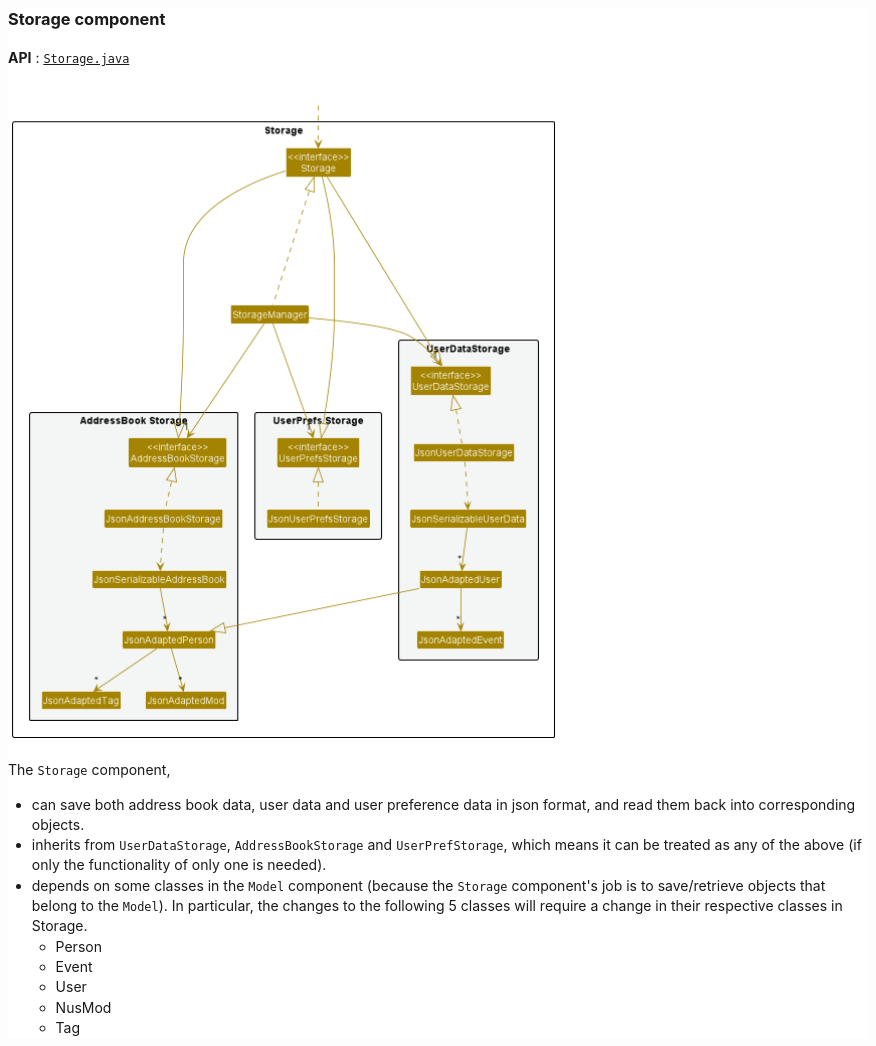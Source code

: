 </div>


### Storage component

**API** : [`Storage.java`](https://github.com/AY2223S2-CS2103T-F12-3/tp/blob/master/src/main/java/seedu/address/storage/Storage.java)

<img src="images/StorageClassDiagram.png" width="550" />

The `Storage` component,
* can save both address book data, user data and user preference data in json format, and read them back into
corresponding objects.
* inherits from `UserDataStorage`, `AddressBookStorage` and `UserPrefStorage`, which means it can be treated as any of the above
(if only the functionality of only one is needed).
* depends on some classes in the `Model` component (because the `Storage` component's job is to save/retrieve objects
that belong to the `Model`). In particular, the changes to the following 5 classes will require a change in their
respective classes in Storage.
  * Person
  * Event
  * User
  * NusMod
  * Tag

